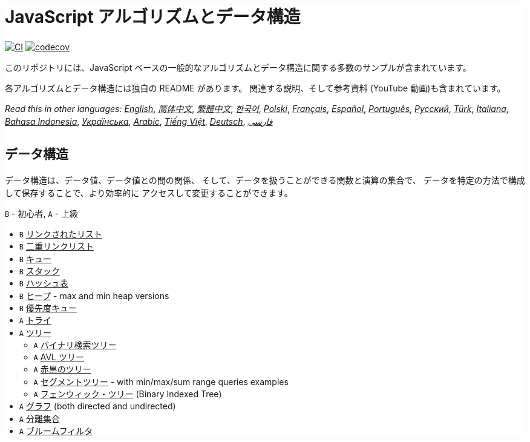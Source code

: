 # JavaScript アルゴリズムとデータ構造

[![CI](https://github.com/trekhleb/javascript-algorithms/workflows/CI/badge.svg)](https://github.com/trekhleb/javascript-algorithms/actions?query=workflow%3ACI+branch%3Amaster)
[![codecov](https://codecov.io/gh/trekhleb/javascript-algorithms/branch/master/graph/badge.svg)](https://codecov.io/gh/trekhleb/javascript-algorithms)

このリポジトリには、JavaScript ベースの一般的なアルゴリズムとデータ構造に関する多数のサンプルが含まれています。

各アルゴリズムとデータ構造には独自の README があります。
関連する説明、そして参考資料 (YouTube 動画)も含まれています。

_Read this in other languages:_
[_English_](https://github.com/trekhleb/javascript-algorithms/),
[_简体中文_](README.zh-CN.md),
[_繁體中文_](README.zh-TW.md),
[_한국어_](README.ko-KR.md),
[_Polski_](README.pl-PL.md),
[_Français_](README.fr-FR.md),
[_Español_](README.es-ES.md),
[_Português_](README.pt-BR.md),
[_Русский_](README.ru-RU.md),
[_Türk_](README.tr-TR.md),
[_Italiana_](README.it-IT.md),
[_Bahasa Indonesia_](README.id-ID.md),
[_Українська_](README.uk-UA.md),
[_Arabic_](README.ar-AR.md),
[_Tiếng Việt_](README.vi-VN.md),
[_Deutsch_](README.de-DE.md),
[_فارسی_](README.fa-IR.md)

## データ構造

データ構造は、データ値、データ値との間の関係、
そして、データを扱うことができる関数と演算の集合で、
データを特定の方法で構成して保存することで、より効率的に
アクセスして変更することができます。

`B` - 初心者, `A` - 上級

- `B` [リンクされたリスト](src/data-structures/linked-list)
- `B` [二重リンクリスト](src/data-structures/doubly-linked-list)
- `B` [キュー](src/data-structures/queue)
- `B` [スタック](src/data-structures/stack)
- `B` [ハッシュ表](src/data-structures/hash-table)
- `B` [ヒープ](src/data-structures/heap) - max and min heap versions
- `B` [優先度キュー](src/data-structures/priority-queue)
- `A` [トライ](src/data-structures/trie)
- `A` [ツリー](src/data-structures/tree)
  - `A` [バイナリ検索ツリー](src/data-structures/tree/binary-search-tree)
  - `A` [AVL ツリー](src/data-structures/tree/avl-tree)
  - `A` [赤黒のツリー](src/data-structures/tree/red-black-tree)
  - `A` [セグメントツリー](src/data-structures/tree/segment-tree) - with min/max/sum range queries examples
  - `A` [フェンウィック・ツリー](src/data-structures/tree/fenwick-tree) (Binary Indexed Tree)
- `A` [グラフ](src/data-structures/graph) (both directed and undirected)
- `A` [分離集合](src/data-structures/disjoint-set)
- `A` [ブルームフィルタ](src/data-structures/bloom-filter)
